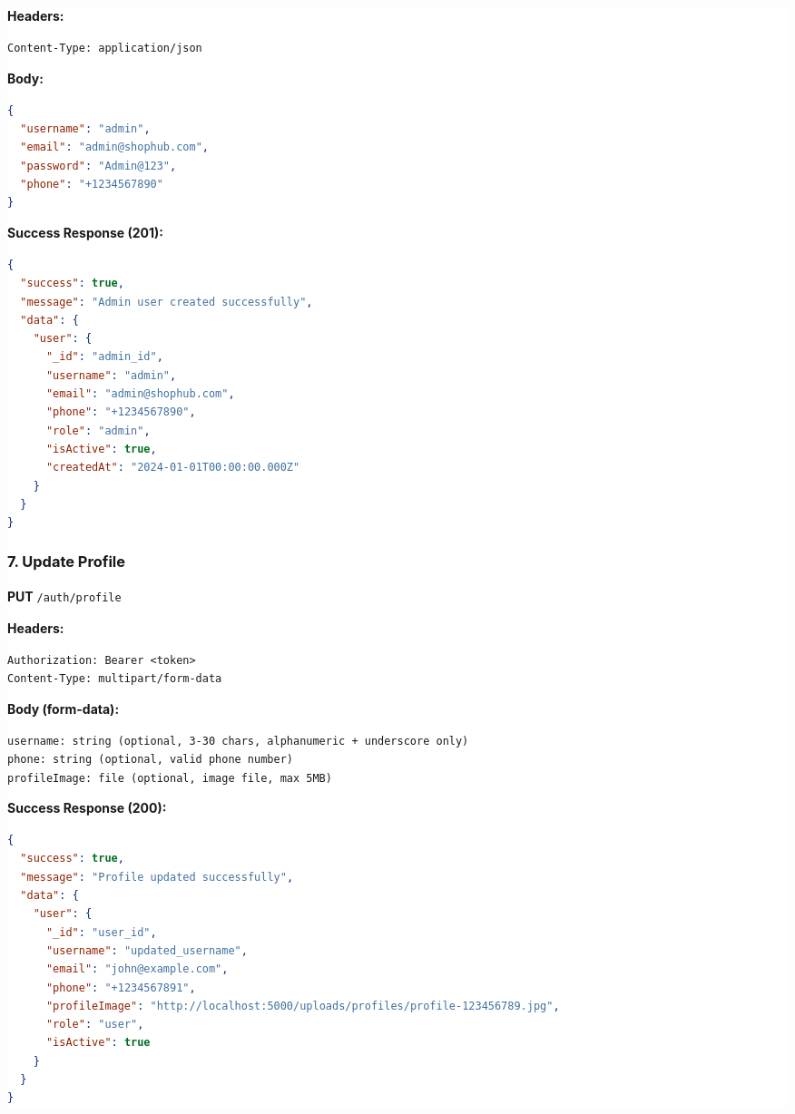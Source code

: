 **Headers:**
```
Content-Type: application/json
```

**Body:**
```json
{
  "username": "admin",
  "email": "admin@shophub.com",
  "password": "Admin@123",
  "phone": "+1234567890"
}
```

**Success Response (201):**
```json
{
  "success": true,
  "message": "Admin user created successfully",
  "data": {
    "user": {
      "_id": "admin_id",
      "username": "admin",
      "email": "admin@shophub.com",
      "phone": "+1234567890",
      "role": "admin",
      "isActive": true,
      "createdAt": "2024-01-01T00:00:00.000Z"
    }
  }
}
```

### 7. Update Profile
**PUT** `/auth/profile`

**Headers:**
```
Authorization: Bearer <token>
Content-Type: multipart/form-data
```

**Body (form-data):**
```
username: string (optional, 3-30 chars, alphanumeric + underscore only)
phone: string (optional, valid phone number)
profileImage: file (optional, image file, max 5MB)
```

**Success Response (200):**
```json
{
  "success": true,
  "message": "Profile updated successfully",
  "data": {
    "user": {
      "_id": "user_id",
      "username": "updated_username",
      "email": "john@example.com",
      "phone": "+1234567891",
      "profileImage": "http://localhost:5000/uploads/profiles/profile-123456789.jpg",
      "role": "user",
      "isActive": true
    }
  }
}
```